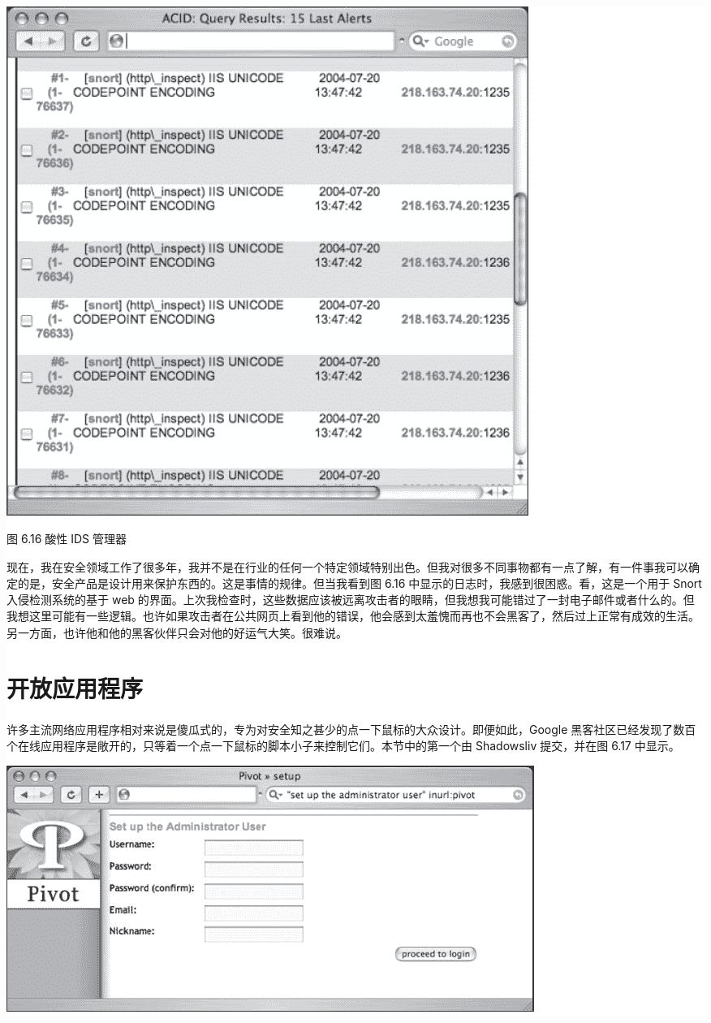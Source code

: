 ![图片](img/fig6.16.jpg)

图 6.16 酸性 IDS 管理器

现在，我在安全领域工作了很多年，我并不是在行业的任何一个特定领域特别出色。但我对很多不同事物都有一点了解，有一件事我可以确定的是，安全产品是设计用来保护东西的。这是事情的规律。但当我看到图 6.16 中显示的日志时，我感到很困惑。看，这是一个用于 Snort 入侵检测系统的基于 web 的界面。上次我检查时，这些数据应该被远离攻击者的眼睛，但我想我可能错过了一封电子邮件或者什么的。但我想这里可能有一些逻辑。也许如果攻击者在公共网页上看到他的错误，他会感到太羞愧而再也不会黑客了，然后过上正常有成效的生活。另一方面，也许他和他的黑客伙伴只会对他的好运气大笑。很难说。

# 开放应用程序

许多主流网络应用程序相对来说是傻瓜式的，专为对安全知之甚少的点一下鼠标的大众设计。即便如此，Google 黑客社区已经发现了数百个在线应用程序是敞开的，只等着一个点一下鼠标的脚本小子来控制它们。本节中的第一个由 Shadowsliv 提交，并在图 6.17 中显示。

![图片](img/fig6.17.jpg)
